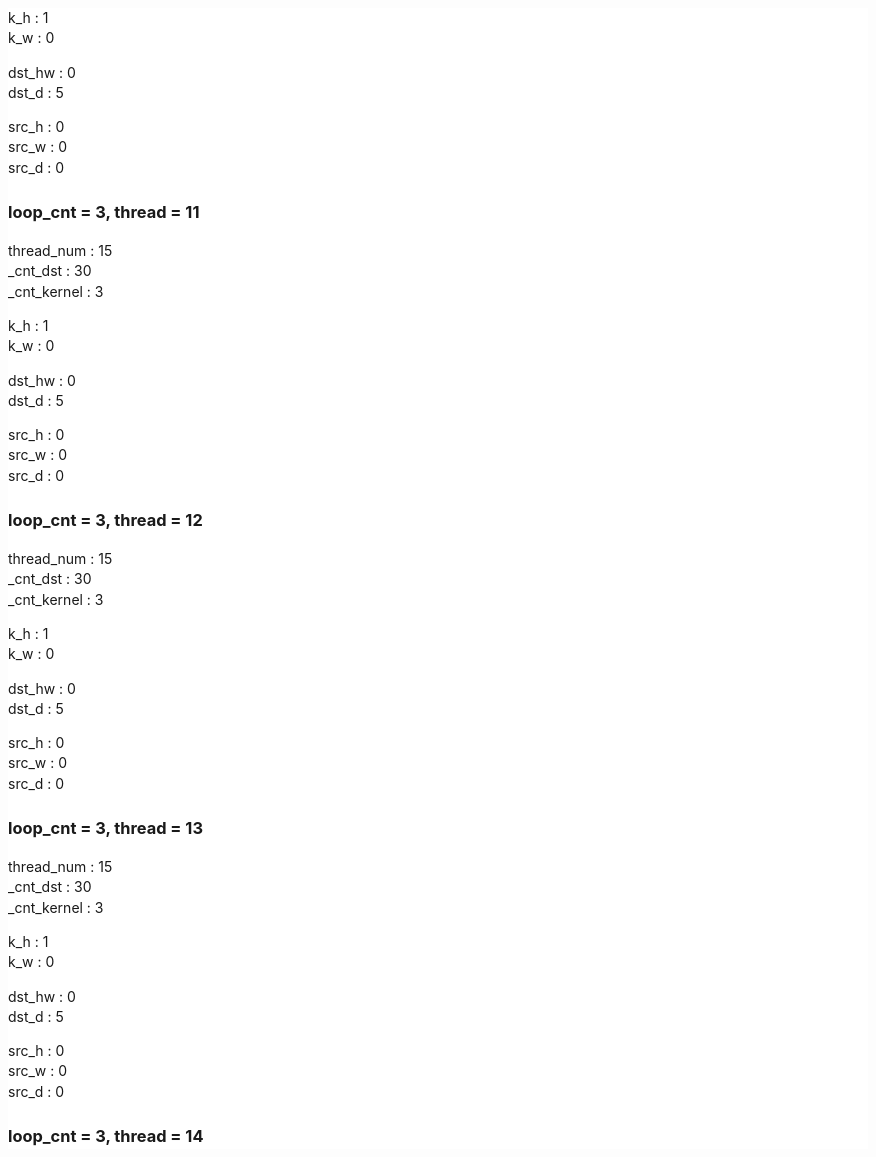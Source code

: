k_h : 1  
k_w : 0  

dst_hw : 0  
dst_d : 5  

src_h : 0  
src_w : 0  
src_d : 0  
### loop_cnt = 3, thread = 11  

thread_num : 15  
_cnt_dst : 30  
_cnt_kernel : 3  

k_h : 1  
k_w : 0  

dst_hw : 0  
dst_d : 5  

src_h : 0  
src_w : 0  
src_d : 0  
### loop_cnt = 3, thread = 12  

thread_num : 15  
_cnt_dst : 30  
_cnt_kernel : 3  

k_h : 1  
k_w : 0  

dst_hw : 0  
dst_d : 5  

src_h : 0  
src_w : 0  
src_d : 0  
### loop_cnt = 3, thread = 13  

thread_num : 15  
_cnt_dst : 30  
_cnt_kernel : 3  

k_h : 1  
k_w : 0  

dst_hw : 0  
dst_d : 5  

src_h : 0  
src_w : 0  
src_d : 0  
### loop_cnt = 3, thread = 14  
